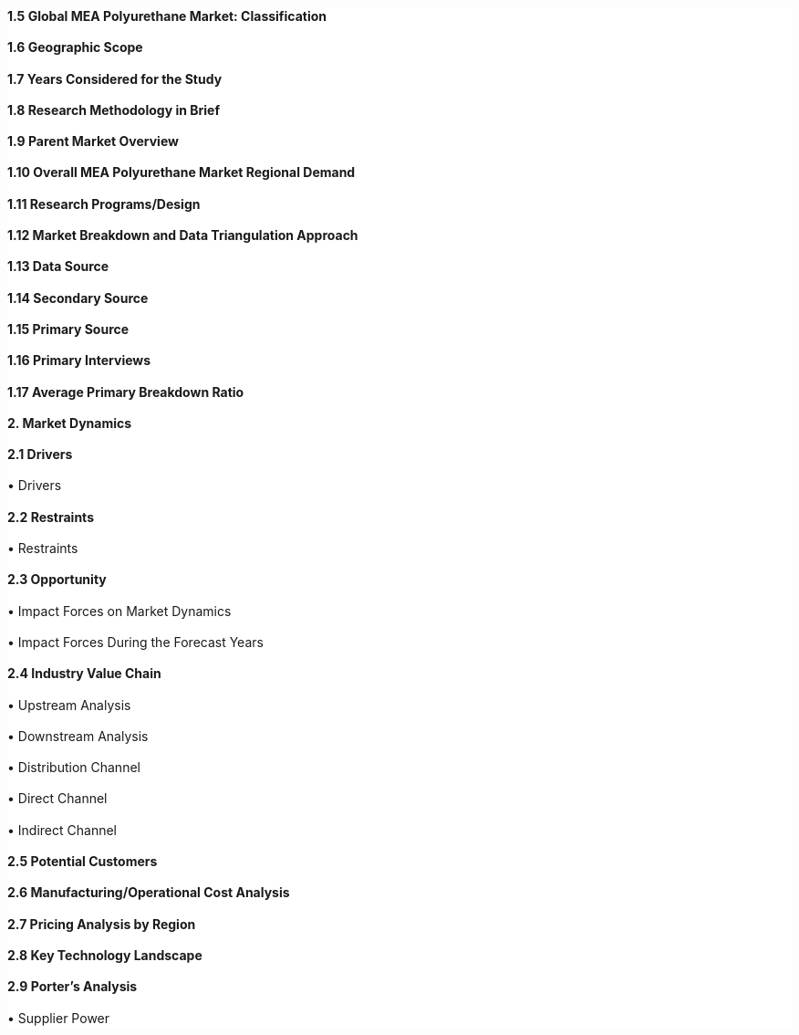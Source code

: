 <strong>1.5 Global MEA Polyurethane Market: Classification</strong>

<strong>1.6 Geographic Scope</strong>

<strong>1.7 Years Considered for the Study</strong>

<strong>1.8 Research Methodology in Brief</strong>

<strong>1.9 Parent Market Overview</strong>

<strong>1.10 Overall MEA Polyurethane Market Regional Demand</strong>

<strong>1.11 Research Programs/Design</strong>

<strong>1.12 Market Breakdown and Data Triangulation Approach</strong>

<strong>1.13 Data Source</strong>

<strong>1.14 Secondary Source</strong>

<strong>1.15 Primary Source</strong>

<strong>1.16 Primary Interviews</strong>

<strong>1.17 Average Primary Breakdown Ratio</strong>

<strong>2. Market Dynamics</strong>

<strong>2.1 Drivers</strong>

• Drivers

<strong>2.2 Restraints</strong>

• Restraints

<strong>2.3 Opportunity</strong>

• Impact Forces on Market Dynamics

• Impact Forces During the Forecast Years

<strong>2.4 Industry Value Chain</strong>

• Upstream Analysis

• Downstream Analysis

• Distribution Channel

• Direct Channel

• Indirect Channel

<strong>2.5 Potential Customers</strong>

<strong>2.6 Manufacturing/Operational Cost Analysis</strong>

<strong>2.7 Pricing Analysis by Region</strong>

<strong>2.8 Key Technology Landscape</strong>

<strong>2.9 Porter’s Analysis</strong>

• Supplier Power
